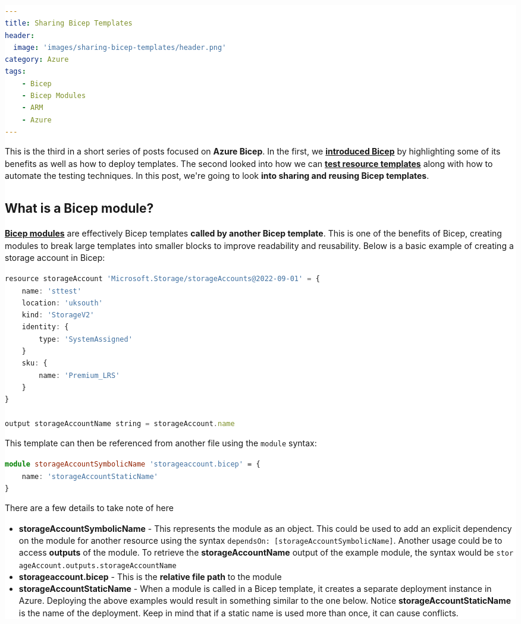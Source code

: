 ```yaml
---
title: Sharing Bicep Templates
header:
  image: 'images/sharing-bicep-templates/header.png'
category: Azure
tags:
    - Bicep
    - Bicep Modules
    - ARM
    - Azure
---
```


This is the third in a short series of posts focused on **Azure Bicep**. In the first, we **[introduced Bicep](/azure/introduction-to-azure-bicep)** by highlighting some of its benefits as well as how to deploy templates. The second looked into how we can **[test resource templates](/azure/testing-azure-resource-templates)** along with how to automate the testing techniques. In this post, we're going to look **into sharing and reusing Bicep templates**.

## What is a Bicep module?

**[Bicep modules](https://learn.microsoft.com/en-us/azure/azure-resource-manager/bicep/modules)** are effectively Bicep templates **called by another Bicep template**. This is one of the benefits of Bicep, creating modules to break large templates into smaller blocks to improve readability and reusability. Below is a basic example of creating a storage account in Bicep:

``` typescript
resource storageAccount 'Microsoft.Storage/storageAccounts@2022-09-01' = {
    name: 'sttest'
    location: 'uksouth'
    kind: 'StorageV2'
    identity: {
        type: 'SystemAssigned'
    }
    sku: {
        name: 'Premium_LRS'
    }
}

output storageAccountName string = storageAccount.name 
```

This template can then be referenced from another file using the `module` syntax:

``` typescript
module storageAccountSymbolicName 'storageaccount.bicep' = {
    name: 'storageAccountStaticName'
}
```

There are a few details to take note of here

- **storageAccountSymbolicName** - This represents the module as an object. This could be used to add an explicit dependency on the module for another resource using the syntax `dependsOn: [storageAccountSymbolicName]`. Another usage could be to access **outputs** of the module. To retrieve the **storageAccountName** output of the example module, the syntax would be `storageAccount.outputs.storageAccountName`
- **storageaccount.bicep** - This is the **relative file path** to the module
- **storageAccountStaticName** - When a module is called in a Bicep template, it creates a separate deployment instance in Azure. Deploying the above examples would result in something similar to the one below. Notice **storageAccountStaticName** is the name of the deployment. Keep in mind that if a static name is used more than once, it can cause conflicts.
